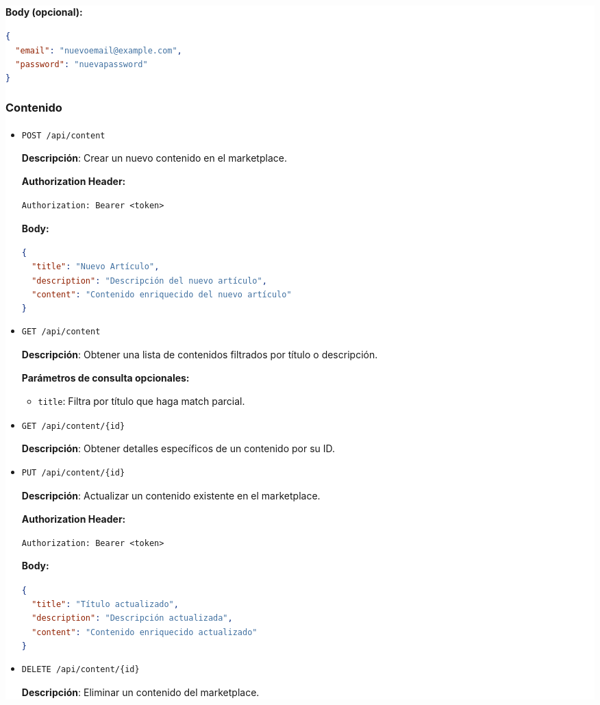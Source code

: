  **Body (opcional):**
  ```json
  {
    "email": "nuevoemail@example.com",
    "password": "nuevapassword"
  }
  ```

### Contenido

- `POST /api/content`

  **Descripción**: Crear un nuevo contenido en el marketplace.

  **Authorization Header:**
  ```
  Authorization: Bearer <token>
  ```

  **Body:**
  ```json
  {
    "title": "Nuevo Artículo",
    "description": "Descripción del nuevo artículo",
    "content": "Contenido enriquecido del nuevo artículo"
  }
  ```

- `GET /api/content`

  **Descripción**: Obtener una lista de contenidos filtrados por título o descripción.

  **Parámetros de consulta opcionales:**
  - `title`: Filtra por título que haga match parcial.

- `GET /api/content/{id}`

  **Descripción**: Obtener detalles específicos de un contenido por su ID.

- `PUT /api/content/{id}`

  **Descripción**: Actualizar un contenido existente en el marketplace.

  **Authorization Header:**
  ```
  Authorization: Bearer <token>
  ```

  **Body:**
  ```json
  {
    "title": "Título actualizado",
    "description": "Descripción actualizada",
    "content": "Contenido enriquecido actualizado"
  }
  ```

- `DELETE /api/content/{id}`

  **Descripción**: Eliminar un contenido del marketplace.
